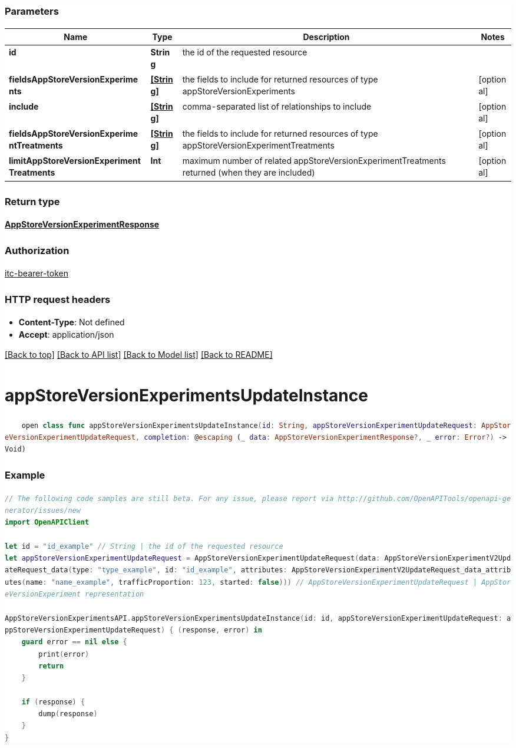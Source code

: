 ### Parameters

Name | Type | Description  | Notes
------------- | ------------- | ------------- | -------------
 **id** | **String** | the id of the requested resource | 
 **fieldsAppStoreVersionExperiments** | [**[String]**](String.md) | the fields to include for returned resources of type appStoreVersionExperiments | [optional] 
 **include** | [**[String]**](String.md) | comma-separated list of relationships to include | [optional] 
 **fieldsAppStoreVersionExperimentTreatments** | [**[String]**](String.md) | the fields to include for returned resources of type appStoreVersionExperimentTreatments | [optional] 
 **limitAppStoreVersionExperimentTreatments** | **Int** | maximum number of related appStoreVersionExperimentTreatments returned (when they are included) | [optional] 

### Return type

[**AppStoreVersionExperimentResponse**](AppStoreVersionExperimentResponse.md)

### Authorization

[itc-bearer-token](../README.md#itc-bearer-token)

### HTTP request headers

 - **Content-Type**: Not defined
 - **Accept**: application/json

[[Back to top]](#) [[Back to API list]](../README.md#documentation-for-api-endpoints) [[Back to Model list]](../README.md#documentation-for-models) [[Back to README]](../README.md)

# **appStoreVersionExperimentsUpdateInstance**
```swift
    open class func appStoreVersionExperimentsUpdateInstance(id: String, appStoreVersionExperimentUpdateRequest: AppStoreVersionExperimentUpdateRequest, completion: @escaping (_ data: AppStoreVersionExperimentResponse?, _ error: Error?) -> Void)
```



### Example
```swift
// The following code samples are still beta. For any issue, please report via http://github.com/OpenAPITools/openapi-generator/issues/new
import OpenAPIClient

let id = "id_example" // String | the id of the requested resource
let appStoreVersionExperimentUpdateRequest = AppStoreVersionExperimentUpdateRequest(data: AppStoreVersionExperimentV2UpdateRequest_data(type: "type_example", id: "id_example", attributes: AppStoreVersionExperimentV2UpdateRequest_data_attributes(name: "name_example", trafficProportion: 123, started: false))) // AppStoreVersionExperimentUpdateRequest | AppStoreVersionExperiment representation

AppStoreVersionExperimentsAPI.appStoreVersionExperimentsUpdateInstance(id: id, appStoreVersionExperimentUpdateRequest: appStoreVersionExperimentUpdateRequest) { (response, error) in
    guard error == nil else {
        print(error)
        return
    }

    if (response) {
        dump(response)
    }
}
```
